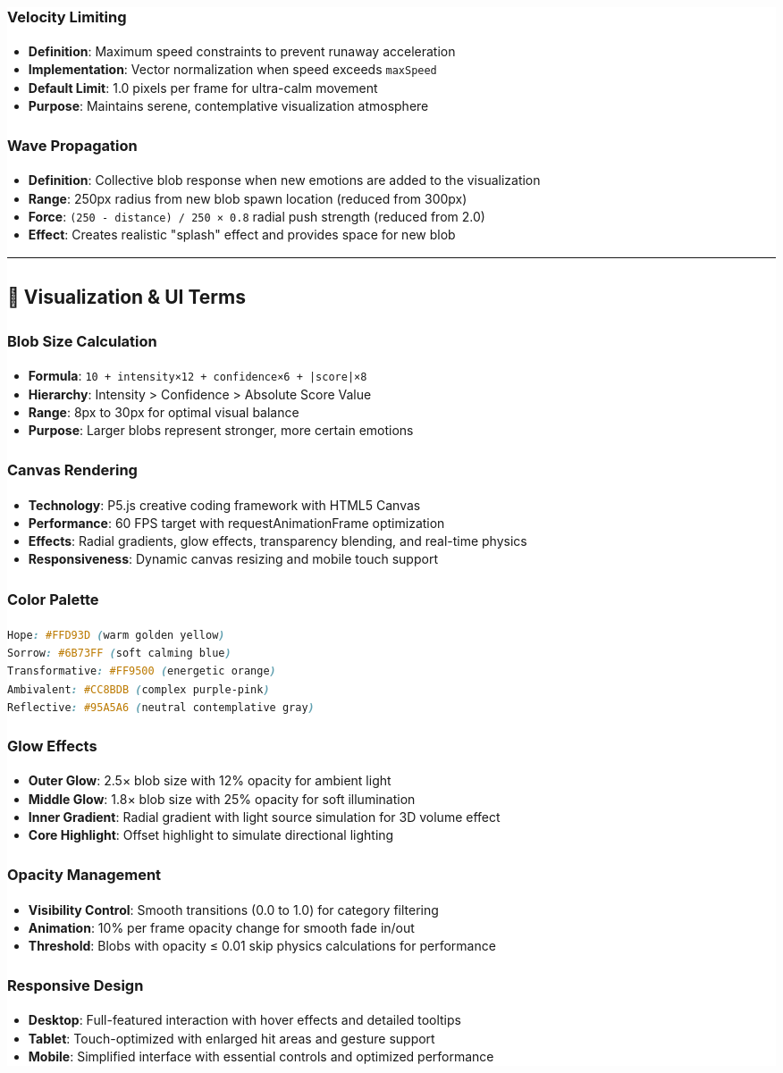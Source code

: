 ### **Velocity Limiting**
- **Definition**: Maximum speed constraints to prevent runaway acceleration
- **Implementation**: Vector normalization when speed exceeds `maxSpeed`
- **Default Limit**: 1.0 pixels per frame for ultra-calm movement
- **Purpose**: Maintains serene, contemplative visualization atmosphere

### **Wave Propagation**
- **Definition**: Collective blob response when new emotions are added to the visualization
- **Range**: 250px radius from new blob spawn location (reduced from 300px)
- **Force**: `(250 - distance) / 250 × 0.8` radial push strength (reduced from 2.0)
- **Effect**: Creates realistic "splash" effect and provides space for new blob

---

## 🎨 **Visualization & UI Terms**

### **Blob Size Calculation**
- **Formula**: `10 + intensity×12 + confidence×6 + |score|×8`
- **Hierarchy**: Intensity > Confidence > Absolute Score Value
- **Range**: 8px to 30px for optimal visual balance
- **Purpose**: Larger blobs represent stronger, more certain emotions

### **Canvas Rendering**
- **Technology**: P5.js creative coding framework with HTML5 Canvas
- **Performance**: 60 FPS target with requestAnimationFrame optimization
- **Effects**: Radial gradients, glow effects, transparency blending, and real-time physics
- **Responsiveness**: Dynamic canvas resizing and mobile touch support

### **Color Palette**
```css
Hope: #FFD93D (warm golden yellow)
Sorrow: #6B73FF (soft calming blue)  
Transformative: #FF9500 (energetic orange)
Ambivalent: #CC8BDB (complex purple-pink)
Reflective: #95A5A6 (neutral contemplative gray)
```

### **Glow Effects**
- **Outer Glow**: 2.5× blob size with 12% opacity for ambient light
- **Middle Glow**: 1.8× blob size with 25% opacity for soft illumination
- **Inner Gradient**: Radial gradient with light source simulation for 3D volume effect
- **Core Highlight**: Offset highlight to simulate directional lighting

### **Opacity Management**
- **Visibility Control**: Smooth transitions (0.0 to 1.0) for category filtering
- **Animation**: 10% per frame opacity change for smooth fade in/out
- **Threshold**: Blobs with opacity ≤ 0.01 skip physics calculations for performance

### **Responsive Design**
- **Desktop**: Full-featured interaction with hover effects and detailed tooltips
- **Tablet**: Touch-optimized with enlarged hit areas and gesture support
- **Mobile**: Simplified interface with essential controls and optimized performance
